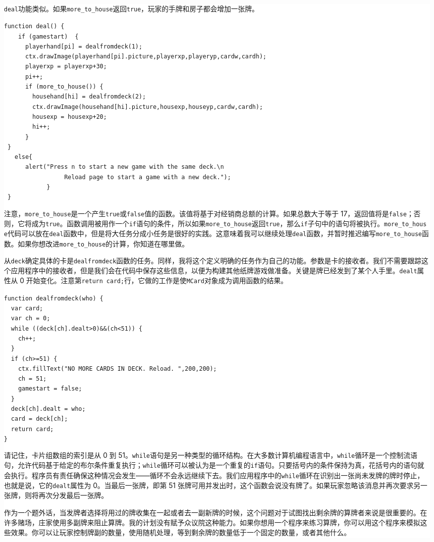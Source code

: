 `deal`功能类似。如果`more_to_house`返回`true`，玩家的手牌和房子都会增加一张牌。

```
function deal() {
    if (gamestart)  {
      playerhand[pi] = dealfromdeck(1);
      ctx.drawImage(playerhand[pi].picture,playerxp,playeryp,cardw,cardh);
      playerxp = playerxp+30;
      pi++;
      if (more_to_house()) {
        househand[hi] = dealfromdeck(2);
        ctx.drawImage(househand[hi].picture,housexp,houseyp,cardw,cardh);
        housexp = housexp+20;
        hi++;
      }
 }
   else{
      alert("Press n to start a new game with the same deck.\n
                 Reload page to start a game with a new deck.");
            }
 }

```

注意，`more_to_house`是一个产生`true`或`false`值的函数。该值将基于对经销商总额的计算。如果总数大于等于 17，返回值将是`false`；否则，它将成为`true`。函数调用被用作一个`if`语句的条件，所以如果`more_to_house`返回`true`，那么`if`子句中的语句将被执行。`more_to_house`代码可以放在`deal`函数中，但是将大任务分成小任务是很好的实践。这意味着我可以继续处理`deal`函数，并暂时推迟编写`more_to_house`函数。如果你想改进`more_to_house`的计算，你知道在哪里做。

从`deck`确定具体的卡是`dealfromdeck`函数的任务。同样，我将这个定义明确的任务作为自己的功能。参数是卡的接收者。我们不需要跟踪这个应用程序中的接收者，但是我们会在代码中保存这些信息，以便为构建其他纸牌游戏做准备。关键是牌已经发到了某个人手里。`dealt`属性从 0 开始变化。注意第`return card;`行，它做的工作是使`MCard`对象成为调用函数的结果。

```
function dealfromdeck(who) {
  var card;
  var ch = 0;
  while ((deck[ch].dealt>0)&&(ch<51)) {
    ch++;
  }
  if (ch>=51) {
    ctx.fillText("NO MORE CARDS IN DECK. Reload. ",200,200);
    ch = 51;
    gamestart = false;
  }
  deck[ch].dealt = who;
  card = deck[ch];
  return card;
}

```

请记住，卡片组数组的索引是从 0 到 51。`while`语句是另一种类型的循环结构。在大多数计算机编程语言中，`while`循环是一个控制流语句，允许代码基于给定的布尔条件重复执行；`while`循环可以被认为是一个重复的`if`语句。只要括号内的条件保持为真，花括号内的语句就会执行。程序员有责任确保这种情况会发生——循环不会永远继续下去。我们应用程序中的`while`循环在识别出一张尚未发牌的牌时停止，也就是说，它的`dealt`属性为 0。当最后一张牌，即第 51 张牌可用并发出时，这个函数会说没有牌了。如果玩家忽略该消息并再次要求另一张牌，则将再次分发最后一张牌。

作为一个题外话，当发牌者选择将用过的牌收集在一起或者去一副新牌的时候，这个问题对于试图找出剩余牌的算牌者来说是很重要的。在许多赌场，庄家使用多副牌来阻止算牌。我的计划没有赋予众议院这种能力。如果你想用一个程序来练习算牌，你可以用这个程序来模拟这些效果。你可以让玩家控制牌副的数量，使用随机处理，等到剩余牌的数量低于一个固定的数量，或者其他什么。
